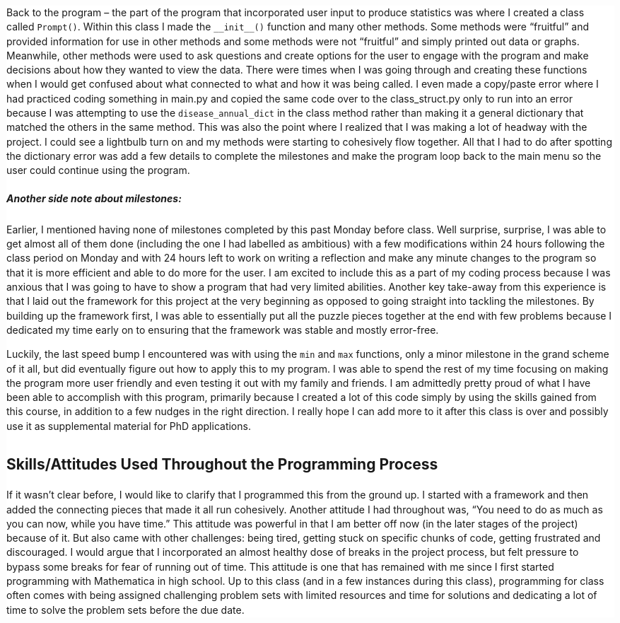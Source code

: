 Back to the program – the part of the program that incorporated user input to produce statistics was where I created a class called `Prompt()`. Within this class I made the `__init__()` function and many other methods. Some methods were “fruitful” and provided information for use in other methods and some methods were not “fruitful” and simply printed out data or graphs. Meanwhile, other methods were used to ask questions and create options for the user to engage with the program and make decisions about how they wanted to view the data. There were times when I was going through and creating these functions when I would get confused about what connected to what and how it was being called. I even made a copy/paste error where I had practiced coding something in main.py and copied the same code over to the class_struct.py only to run into an error because I was attempting to use the `disease_annual_dict` in the class method rather than making it a general dictionary that matched the others in the same method. This was also the point where I realized that I was making a lot of headway with the project. I could see a lightbulb turn on and my methods were starting to cohesively flow together. All that I had to do after spotting the dictionary error was add a few details to complete the milestones and make the program loop back to the main menu so the user could continue using the program.

##### Another side note about milestones:
Earlier, I mentioned having none of milestones completed by this past Monday before class. Well surprise, surprise, I was able to get almost all of them done (including the one I had labelled as ambitious) with a few modifications within 24 hours following the class period on Monday and with 24 hours left to work on writing a reflection and make any minute changes to the program so that it is more efficient and able to do more for the user. I am excited to include this as a part of my coding process because I was anxious that I was going to have to show a program that had very limited abilities. Another key take-away from this experience is that I laid out the framework for this project at the very beginning as opposed to going straight into tackling the milestones. By building up the framework first, I was able to essentially put all the puzzle pieces together at the end with few problems because I dedicated my time early on to ensuring that the framework was stable and mostly error-free. 

Luckily, the last speed bump I encountered was with using the `min` and `max` functions, only a minor milestone in the grand scheme of it all, but did eventually figure out how to apply this to my program. I was able to spend the rest of my time focusing on making the program more user friendly and even testing it out with my family and friends. I am admittedly pretty proud of what I have been able to accomplish with this program, primarily because I created a lot of this code simply by using the skills gained from this course, in addition to a few nudges in the right direction. I really hope I can add more to it after this class is over and possibly use it as supplemental material for PhD applications. 

## Skills/Attitudes Used Throughout the Programming Process
If it wasn’t clear before, I would like to clarify that I programmed this from the ground up. I started with a framework and then added the connecting pieces that made it all run cohesively. Another attitude I had throughout was, “You need to do as much as you can now, while you have time.” This attitude was powerful in that I am better off now (in the later stages of the project) because of it. But also came with other challenges: being tired, getting stuck on specific chunks of code, getting frustrated and discouraged. I would argue that I incorporated an almost healthy dose of breaks in the project process, but felt pressure to bypass some breaks for fear of running out of time. This attitude is one that has remained with me since I first started programming with Mathematica in high school. Up to this class (and in a few instances during this class), programming for class often comes with being assigned challenging problem sets with limited resources and time for solutions and dedicating a lot of time to solve the problem sets before the due date. 
